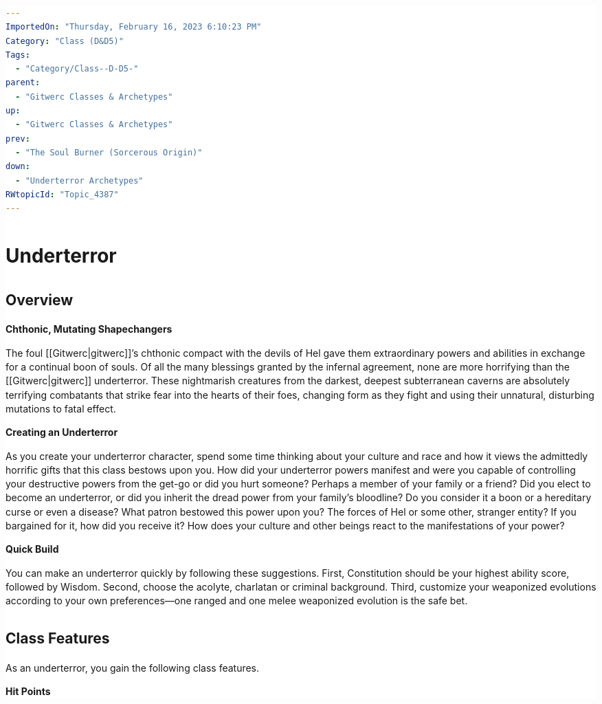 ```yaml
---
ImportedOn: "Thursday, February 16, 2023 6:10:23 PM"
Category: "Class (D&D5)"
Tags:
  - "Category/Class--D-D5-"
parent:
  - "Gitwerc Classes & Archetypes"
up:
  - "Gitwerc Classes & Archetypes"
prev:
  - "The Soul Burner (Sorcerous Origin)"
down:
  - "Underterror Archetypes"
RWtopicId: "Topic_4387"
---
```

# Underterror
## Overview
**Chthonic, Mutating Shapechangers**

The foul [[Gitwerc|gitwerc]]’s chthonic compact with the devils of Hel gave them extraordinary powers and abilities in exchange for a continual boon of souls. Of all the many blessings granted by the infernal agreement, none are more horrifying than the [[Gitwerc|gitwerc]] underterror. These nightmarish creatures from the darkest, deepest subterranean caverns are absolutely terrifying combatants that strike fear into the hearts of their foes, changing form as they fight and using their unnatural, disturbing mutations to fatal effect.

**Creating an Underterror**

As you create your underterror character, spend some time thinking about your culture and race and how it views the admittedly horrific gifts that this class bestows upon you. How did your underterror powers manifest and were you capable of controlling your destructive powers from the get-go or did you hurt someone? Perhaps a member of your family or a friend? Did you elect to become an underterror, or did you inherit the dread power from your family’s bloodline? Do you consider it a boon or a hereditary curse or even a disease? What patron bestowed this power upon you? The forces of Hel or some other, stranger entity? If you bargained for it, how did you receive it? How does your culture and other beings react to the manifestations of your power?

**Quick Build**

You can make an underterror quickly by following these suggestions. First, Constitution should be your highest ability score, followed by Wisdom. Second, choose the acolyte, charlatan or criminal background. Third, customize your weaponized evolutions according to your own preferences—one ranged and one melee weaponized evolution is the safe bet.

## Class Features
As an underterror, you gain the following class features.

**Hit Points**
